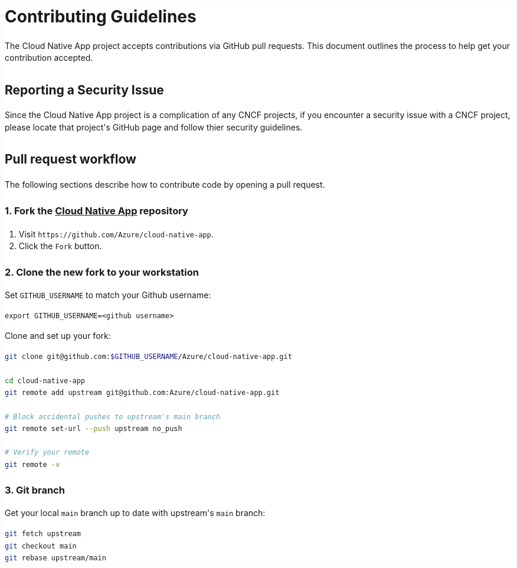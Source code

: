 # Contributing Guidelines

The Cloud Native App project accepts contributions via GitHub pull requests. This document outlines the process
to help get your contribution accepted.

## Reporting a Security Issue

Since the Cloud Native App project is a complication of any CNCF projects, if you encounter a security issue with a CNCF project, please locate that project's GitHub page and follow thier security guidelines.

## Pull request workflow

The following sections describe how to contribute code by opening a pull request.

### 1. Fork the [Cloud Native App](https://github.com/Azure/cloud-native-app) repository

1. Visit `https://github.com/Azure/cloud-native-app`.
1. Click the `Fork` button.

### 2. Clone the new fork to your workstation

Set `GITHUB_USERNAME` to match your Github username:

```
export GITHUB_USERNAME=<github username>
```

Clone and set up your fork:

```sh
git clone git@github.com:$GITHUB_USERNAME/Azure/cloud-native-app.git

cd cloud-native-app
git remote add upstream git@github.com:Azure/cloud-native-app.git

# Block accidental pushes to upstream's main branch
git remote set-url --push upstream no_push

# Verify your remote
git remote -v
```

### 3. Git branch

Get your local `main` branch up to date with upstream's `main` branch:

```sh
git fetch upstream
git checkout main
git rebase upstream/main
```
